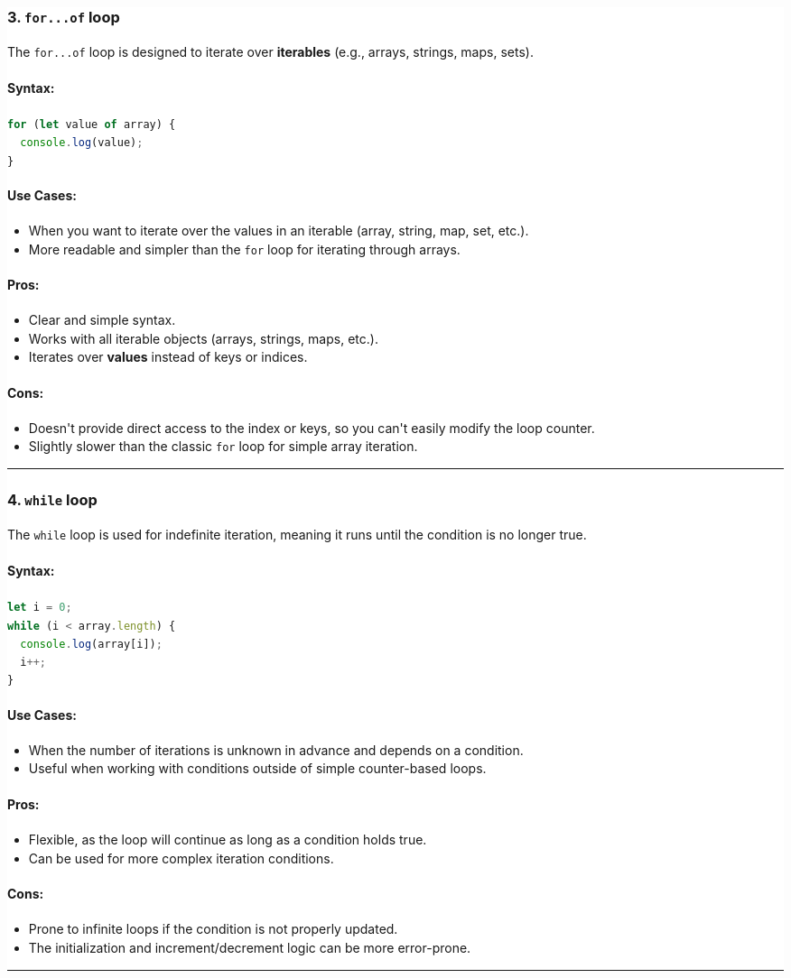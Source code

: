 
### 3. **`for...of` loop**
The `for...of` loop is designed to iterate over **iterables** (e.g., arrays, strings, maps, sets).

#### Syntax:
```javascript
for (let value of array) {
  console.log(value);
}
```

#### Use Cases:
- When you want to iterate over the values in an iterable (array, string, map, set, etc.).
- More readable and simpler than the `for` loop for iterating through arrays.

#### Pros:
- Clear and simple syntax.
- Works with all iterable objects (arrays, strings, maps, etc.).
- Iterates over **values** instead of keys or indices.

#### Cons:
- Doesn't provide direct access to the index or keys, so you can't easily modify the loop counter.
- Slightly slower than the classic `for` loop for simple array iteration.

---

### 4. **`while` loop**
The `while` loop is used for indefinite iteration, meaning it runs until the condition is no longer true.

#### Syntax:
```javascript
let i = 0;
while (i < array.length) {
  console.log(array[i]);
  i++;
}
```

#### Use Cases:
- When the number of iterations is unknown in advance and depends on a condition.
- Useful when working with conditions outside of simple counter-based loops.

#### Pros:
- Flexible, as the loop will continue as long as a condition holds true.
- Can be used for more complex iteration conditions.

#### Cons:
- Prone to infinite loops if the condition is not properly updated.
- The initialization and increment/decrement logic can be more error-prone.

---
